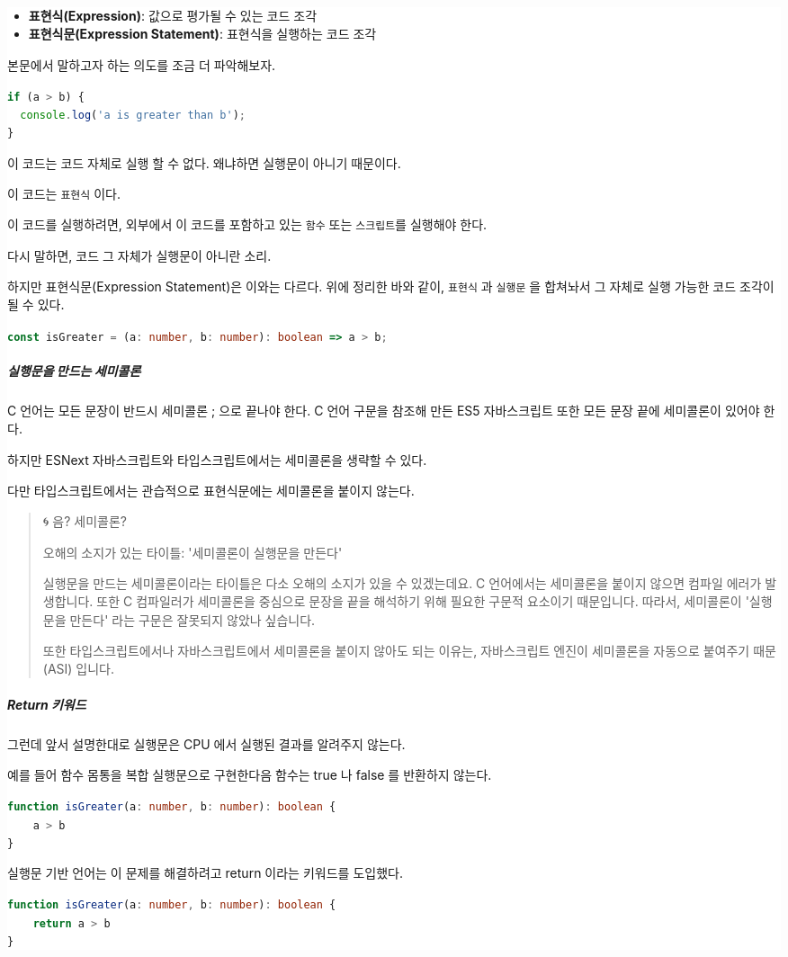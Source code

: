 - **표현식(Expression)**: 값으로 평가될 수 있는 코드 조각
- **표현식문(Expression Statement)**: 표현식을 실행하는 코드 조각

본문에서 말하고자 하는 의도를 조금 더 파악해보자.

```typescript
if (a > b) {
  console.log('a is greater than b');
}
```

이 코드는 코드 자체로 실행 할 수 없다. 왜냐하면 실행문이 아니기 때문이다.

이 코드는 `표현식` 이다.

이 코드를 실행하려면, 외부에서 이 코드를 포함하고 있는 `함수` 또는 `스크립트`를 실행해야 한다.

다시 말하면, 코드 그 자체가 실행문이 아니란 소리.

하지만 표현식문(Expression Statement)은 이와는 다르다. 위에 정리한 바와 같이, `표현식` 과 `실행문` 을 합쳐놔서 그 자체로 실행 가능한 코드 조각이 될 수 있다.

```typescript
const isGreater = (a: number, b: number): boolean => a > b;
```

##### 실행문을 만드는 세미콜론

C 언어는 모든 문장이 반드시 세미콜론 ; 으로 끝나야 한다. C 언어 구문을 참조해 만든 ES5 자바스크립트 또한 모든 문장 끝에 세미콜론이 있어야 한다.

하지만 ESNext 자바스크립트와 타입스크립트에서는 세미콜론을 생략할 수 있다.

다만 타입스크립트에서는 관습적으로 표현식문에는 세미콜론을 붙이지 않는다.

> 🌀 음? 세미콜론?
>
> 오해의 소지가 있는 타이틀: '세미콜론이 실행문을 만든다'
>
> 실행문을 만드는 세미콜론이라는 타이틀은 다소 오해의 소지가 있을 수 있겠는데요.
> C 언어에서는 세미콜론을 붙이지 않으면 컴파일 에러가 발생합니다. 또한 C 컴파일러가 세미콜론을 중심으로 문장을 끝을 해석하기 위해 필요한 구문적 요소이기 때문입니다.
> 따라서, 세미콜론이 '실행문을 만든다' 라는 구문은 잘못되지 않았나 싶습니다.
>
> 또한 타입스크립트에서나 자바스크립트에서 세미콜론을 붙이지 않아도 되는 이유는, 자바스크립트 엔진이 세미콜론을 자동으로 붙여주기 때문(ASI) 입니다.

##### Return 키워드

그런데 앞서 설명한대로 실행문은 CPU 에서 실행된 결과를 알려주지 않는다.

예를 들어 함수 몸통을 복합 실행문으로 구현한다음 함수는 true 나 false 를 반환하지 않는다.

```typescript
function isGreater(a: number, b: number): boolean {
    a > b
}
```

실행문 기반 언어는 이 문제를 해결하려고 return 이라는 키워드를 도입했다.

```typescript
function isGreater(a: number, b: number): boolean {
    return a > b
}
```
